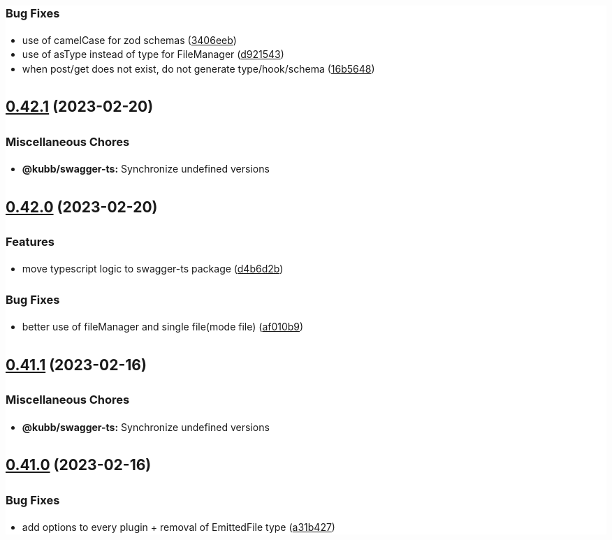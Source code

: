 
### Bug Fixes

* use of camelCase for zod schemas ([3406eeb](https://github.com/kubb-project/kubb/commit/3406eeb9bd380000a35eaabb942c19a137e3b2a8))
* use of asType instead of type for FileManager ([d921543](https://github.com/kubb-project/kubb/commit/d921543daff94838da38629e6341d2dd1dba77ec))
* when post/get does not exist, do not generate type/hook/schema ([16b5648](https://github.com/kubb-project/kubb/commit/16b5648b613a66811d1b24be0d6065bb84b3143a))

## [0.42.1](https://github.com/kubb-project/kubb/compare/@kubb/swagger-ts-v0.42.0...@kubb/swagger-ts-v0.42.1) (2023-02-20)


### Miscellaneous Chores

* **@kubb/swagger-ts:** Synchronize undefined versions

## [0.42.0](https://github.com/kubb-project/kubb/compare/@kubb/swagger-ts-v0.41.1...@kubb/swagger-ts-v0.42.0) (2023-02-20)


### Features

* move typescript logic to swagger-ts package ([d4b6d2b](https://github.com/kubb-project/kubb/commit/d4b6d2b8035de648bb583662d5c022a37dff8f74))


### Bug Fixes

* better use of fileManager and single file(mode file) ([af010b9](https://github.com/kubb-project/kubb/commit/af010b9ae07b48cedc9d7328d121fb562aba1af0))

## [0.41.1](https://github.com/kubb-project/kubb/compare/@kubb/swagger-ts-v0.41.0...@kubb/swagger-ts-v0.41.1) (2023-02-16)


### Miscellaneous Chores

* **@kubb/swagger-ts:** Synchronize undefined versions

## [0.41.0](https://github.com/kubb-project/kubb/compare/@kubb/swagger-ts-v0.40.0...@kubb/swagger-ts-v0.41.0) (2023-02-16)


### Bug Fixes

* add options to every plugin + removal of EmittedFile type ([a31b427](https://github.com/kubb-project/kubb/commit/a31b4275ca0904deb97fbc1b4c4827f6fbfd020d))

